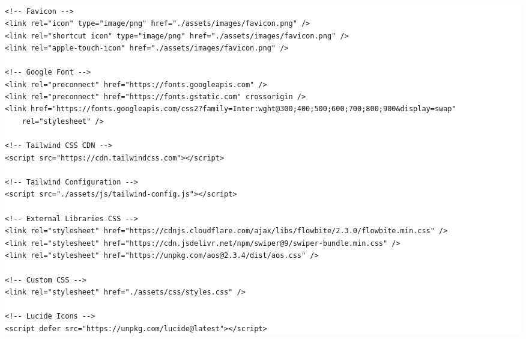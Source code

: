 <!DOCTYPE html>
<html lang="en" class="scroll-smooth">

<head>
    <meta charset="UTF-8" />
    <meta name="viewport" content="width=device-width, initial-scale=1.0" />
    <title>Meu Portifólio</title>
    <meta name="description"
        content="Portfolio of Artur Rodrigues — Software Engineer. Projects in React/Next.js, .NET, Python, AI (RAG), and mobile apps." />
    <meta property="og:title" content="Artur Rodrigues — Software Engineer" />
    <meta property="og:description" content="Projects in React/Next.js, .NET, Python, AI (RAG), and mobile apps." />
    <meta property="og:type" content="website" />

    <!-- Favicon -->
    <link rel="icon" type="image/png" href="./assets/images/favicon.png" />
    <link rel="shortcut icon" type="image/png" href="./assets/images/favicon.png" />
    <link rel="apple-touch-icon" href="./assets/images/favicon.png" />

    <!-- Google Font -->
    <link rel="preconnect" href="https://fonts.googleapis.com" />
    <link rel="preconnect" href="https://fonts.gstatic.com" crossorigin />
    <link href="https://fonts.googleapis.com/css2?family=Inter:wght@300;400;500;600;700;800;900&display=swap"
        rel="stylesheet" />

    <!-- Tailwind CSS CDN -->
    <script src="https://cdn.tailwindcss.com"></script>

    <!-- Tailwind Configuration -->
    <script src="./assets/js/tailwind-config.js"></script>

    <!-- External Libraries CSS -->
    <link rel="stylesheet" href="https://cdnjs.cloudflare.com/ajax/libs/flowbite/2.3.0/flowbite.min.css" />
    <link rel="stylesheet" href="https://cdn.jsdelivr.net/npm/swiper@9/swiper-bundle.min.css" />
    <link rel="stylesheet" href="https://unpkg.com/aos@2.3.4/dist/aos.css" />

    <!-- Custom CSS -->
    <link rel="stylesheet" href="./assets/css/styles.css" />

    <!-- Lucide Icons -->
    <script defer src="https://unpkg.com/lucide@latest"></script>
</head>

<body class="antialiased bg-white text-gray-800 dark:bg-gray-950 dark:text-gray-100">
    <!-- Decorative background -->
    <div aria-hidden="true" class="fixed inset-0 -z-10">
        <div
            class="absolute -top-40 -right-32 h-[28rem] w-[28rem] rounded-full blur-3xl opacity-40 dark:opacity-30 bg-gradient-to-tr from-brand-400 via-teal-400 to-cyan-400">
        </div>
        <div
            class="absolute -bottom-48 -left-20 h-[30rem] w-[30rem] rounded-full blur-3xl opacity-40 dark:opacity-30 bg-gradient-to-tr from-emerald-400 via-brand-500 to-teal-600">
        </div>
        <div class="absolute inset-0 bg-grid opacity-[0.15] dark:opacity-[0.08]"></div>
    </div>
